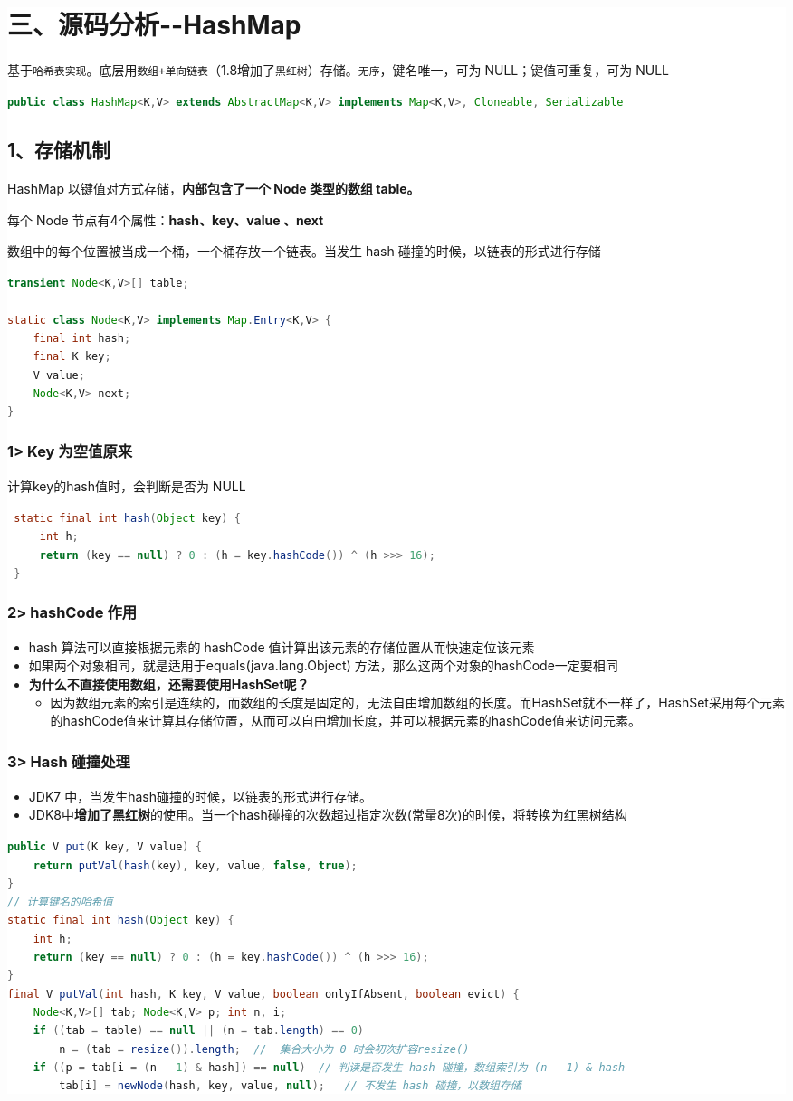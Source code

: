 
# 三、源码分析--HashMap

基于`哈希表实现`。底层用`数组+单向链表`（1.8增加了`黑红树`）存储。`无序`，键名唯一，可为 NULL；键值可重复，可为 NULL

```java
public class HashMap<K,V> extends AbstractMap<K,V> implements Map<K,V>, Cloneable, Serializable 
```

## 1、存储机制

HashMap 以键值对方式存储，**内部包含了一个 Node 类型的数组 table。**

每个 Node 节点有4个属性：**hash、key、value 、next**

数组中的每个位置被当成一个桶，一个桶存放一个链表。当发生 hash 碰撞的时候，以链表的形式进行存储

```java
transient Node<K,V>[] table;

static class Node<K,V> implements Map.Entry<K,V> {
    final int hash;
    final K key;
    V value;
    Node<K,V> next; 
}
```

### 1> Key 为空值原来

计算key的hash值时，会判断是否为 NULL

```java
 static final int hash(Object key) {
     int h;
     return (key == null) ? 0 : (h = key.hashCode()) ^ (h >>> 16);
 }    
```

### 2> hashCode 作用

* hash 算法可以直接根据元素的 hashCode 值计算出该元素的存储位置从而快速定位该元素
* 如果两个对象相同，就是适用于equals(java.lang.Object) 方法，那么这两个对象的hashCode一定要相同
* **为什么不直接使用数组，还需要使用HashSet呢？**
  * 因为数组元素的索引是连续的，而数组的长度是固定的，无法自由增加数组的长度。而HashSet就不一样了，HashSet采用每个元素的hashCode值来计算其存储位置，从而可以自由增加长度，并可以根据元素的hashCode值来访问元素。

### 3> Hash 碰撞处理

* JDK7 中，当发生hash碰撞的时候，以链表的形式进行存储。
* JDK8中**增加了黑红树**的使用。当一个hash碰撞的次数超过指定次数(常量8次)的时候，将转换为红黑树结构

```java
public V put(K key, V value) {
    return putVal(hash(key), key, value, false, true);
}
// 计算键名的哈希值
static final int hash(Object key) {
    int h;
    return (key == null) ? 0 : (h = key.hashCode()) ^ (h >>> 16);
}
final V putVal(int hash, K key, V value, boolean onlyIfAbsent, boolean evict) {
    Node<K,V>[] tab; Node<K,V> p; int n, i;
    if ((tab = table) == null || (n = tab.length) == 0)
        n = (tab = resize()).length;  //  集合大小为 0 时会初次扩容resize()
    if ((p = tab[i = (n - 1) & hash]) == null)  // 判读是否发生 hash 碰撞，数组索引为 (n - 1) & hash  
        tab[i] = newNode(hash, key, value, null);	// 不发生 hash 碰撞，以数组存储
```